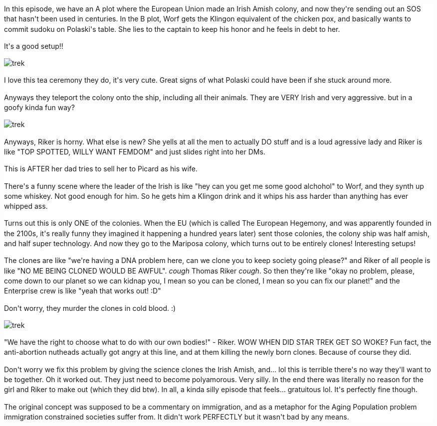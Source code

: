
In this episode, we have an A plot where the European Union made an Irish Amish colony, and now they're sending out an SOS that hasn't been used in centuries. In the B plot, Worf gets the Klingon equivalent of the chicken pox, and basically wants to commit sudoku on Polaski's table. She lies to the captain to keep his honor and he feels in debt to her.

It's a good setup!!

<img src="https://imgur.com/cO62NT6.png" alt="trek">

I love this tea ceremony they do, it's very cute. Great signs of what Polaski could have been if she stuck around more.

Anyways they teleport the colony onto the ship, including all their animals. They are VERY Irish and very aggressive. but in a goofy kinda fun way?

<img src="https://imgur.com/2jLmmJ8.png" alt="trek">

Anyways, Riker is horny. What else is new? She yells at all the men to actually DO stuff and is a loud agressive lady and Riker is like "TOP SPOTTED, WILLY WANT FEMDOM" and just slides right into her DMs.

This is AFTER her dad tries to sell her to Picard as his wife.

There's a funny scene where the leader of the Irish is like "hey can you get me some good alchohol" to Worf, and they synth up some whiskey. Not good enough for him. So he gets him a Klingon drink and it whips his ass harder than anything has ever whipped ass.

Turns out this is only ONE of the colonies. When the EU (which is called The European Hegemony, and was apparently founded in the 2100s, it's really funny they imagined it happening a hundred years later) sent those colonies, the colony ship was half amish, and half super technology. And now they go to the Mariposa colony, which turns out to be entirely clones! Interesting setups!

The clones are like "we're having a DNA problem here, can we clone you to keep society going please?" and Riker of all people is like "NO ME BEING CLONED WOULD BE AWFUL". *cough* Thomas Riker *cough*. So then they're like "okay no problem, please, come down to our planet so we can kidnap you, I mean so you can be cloned, I mean so you can fix our planet!" and the Enterprise crew is like "yeah that works out! :D"

Don't worry, they murder the clones in cold blood. :)

<img src="https://imgur.com/26cJiBJ.png" alt="trek">

"We have the right to choose what to do with our own bodies!" - Riker. WOW WHEN DID STAR TREK GET SO WOKE? Fun fact, the anti-abortion nutheads actually got angry at this line, and at them killing the newly born clones. Because of course they did.

Don't worry we fix this problem by giving the science clones the Irish Amish, and... lol this is terrible there's no way they'll want to be together. Oh it worked out. They just need to become polyamorous. Very silly. In the end there was literally no reason for the girl and Riker to make out (which they did btw). In all, a kinda silly episode that feels... gratuitous lol. It's perfectly fine though.

The original concept was supposed to be a commentary on immigration, and as a metaphor for the Aging Population problem immigration constrained societies suffer from. It didn't work PERFECTLY but it wasn't bad by any means.
